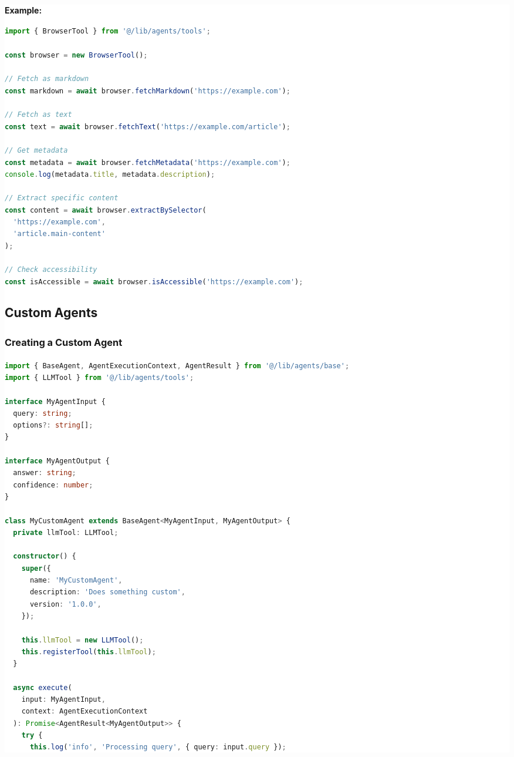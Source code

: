 **Example:**
```typescript
import { BrowserTool } from '@/lib/agents/tools';

const browser = new BrowserTool();

// Fetch as markdown
const markdown = await browser.fetchMarkdown('https://example.com');

// Fetch as text
const text = await browser.fetchText('https://example.com/article');

// Get metadata
const metadata = await browser.fetchMetadata('https://example.com');
console.log(metadata.title, metadata.description);

// Extract specific content
const content = await browser.extractBySelector(
  'https://example.com',
  'article.main-content'
);

// Check accessibility
const isAccessible = await browser.isAccessible('https://example.com');
```

## Custom Agents

### Creating a Custom Agent

```typescript
import { BaseAgent, AgentExecutionContext, AgentResult } from '@/lib/agents/base';
import { LLMTool } from '@/lib/agents/tools';

interface MyAgentInput {
  query: string;
  options?: string[];
}

interface MyAgentOutput {
  answer: string;
  confidence: number;
}

class MyCustomAgent extends BaseAgent<MyAgentInput, MyAgentOutput> {
  private llmTool: LLMTool;

  constructor() {
    super({
      name: 'MyCustomAgent',
      description: 'Does something custom',
      version: '1.0.0',
    });

    this.llmTool = new LLMTool();
    this.registerTool(this.llmTool);
  }

  async execute(
    input: MyAgentInput,
    context: AgentExecutionContext
  ): Promise<AgentResult<MyAgentOutput>> {
    try {
      this.log('info', 'Processing query', { query: input.query });
```